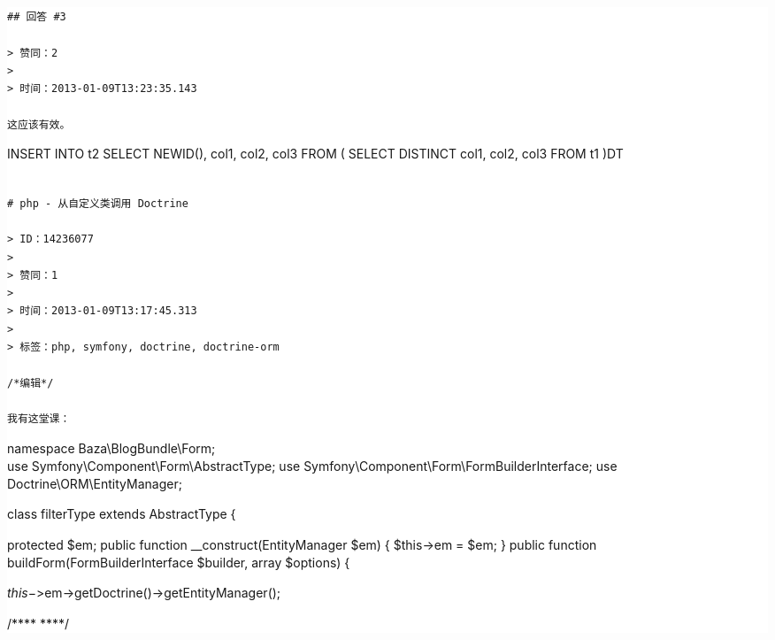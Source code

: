 ```
## 回答 #3

> 赞同：2
> 
> 时间：2013-01-09T13:23:35.143

这应该有效。

```
INSERT INTO t2
SELECT NEWID(), col1, col2, col3 
FROM
(
    SELECT DISTINCT col1, col2, col3 
    FROM t1
)DT 
```

# php - 从自定义类调用 Doctrine

> ID：14236077
> 
> 赞同：1
> 
> 时间：2013-01-09T13:17:45.313
> 
> 标签：php, symfony, doctrine, doctrine-orm

/*编辑*/

我有这堂课：

```
namespace Baza\BlogBundle\Form;   
use Symfony\Component\Form\AbstractType;
use Symfony\Component\Form\FormBuilderInterface;
use Doctrine\ORM\EntityManager; 

class filterType extends AbstractType
{

  protected $em;
  public function __construct(EntityManager $em)
 {
     $this->em = $em;
 }
public function buildForm(FormBuilderInterface $builder, array $options)
{

   $this->$em->getDoctrine()->getEntityManager();

   /****
   ****/
